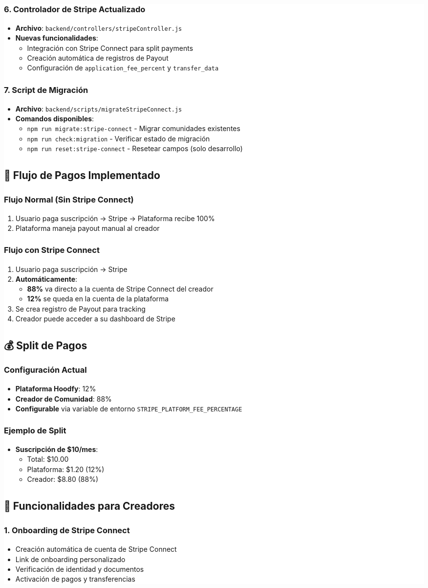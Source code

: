 ### **6. Controlador de Stripe Actualizado**
- **Archivo**: `backend/controllers/stripeController.js`
- **Nuevas funcionalidades**:
  - Integración con Stripe Connect para split payments
  - Creación automática de registros de Payout
  - Configuración de `application_fee_percent` y `transfer_data`

### **7. Script de Migración**
- **Archivo**: `backend/scripts/migrateStripeConnect.js`
- **Comandos disponibles**:
  - `npm run migrate:stripe-connect` - Migrar comunidades existentes
  - `npm run check:migration` - Verificar estado de migración
  - `npm run reset:stripe-connect` - Resetear campos (solo desarrollo)

## 🔄 **Flujo de Pagos Implementado**

### **Flujo Normal (Sin Stripe Connect)**
1. Usuario paga suscripción → Stripe → Plataforma recibe 100%
2. Plataforma maneja payout manual al creador

### **Flujo con Stripe Connect**
1. Usuario paga suscripción → Stripe
2. **Automáticamente**:
   - **88%** va directo a la cuenta de Stripe Connect del creador
   - **12%** se queda en la cuenta de la plataforma
3. Se crea registro de Payout para tracking
4. Creador puede acceder a su dashboard de Stripe

## 💰 **Split de Pagos**

### **Configuración Actual**
- **Plataforma Hoodfy**: 12%
- **Creador de Comunidad**: 88%
- **Configurable** via variable de entorno `STRIPE_PLATFORM_FEE_PERCENTAGE`

### **Ejemplo de Split**
- **Suscripción de $10/mes**:
  - Total: $10.00
  - Plataforma: $1.20 (12%)
  - Creador: $8.80 (88%)

## 🚀 **Funcionalidades para Creadores**

### **1. Onboarding de Stripe Connect**
- Creación automática de cuenta de Stripe Connect
- Link de onboarding personalizado
- Verificación de identidad y documentos
- Activación de pagos y transferencias
